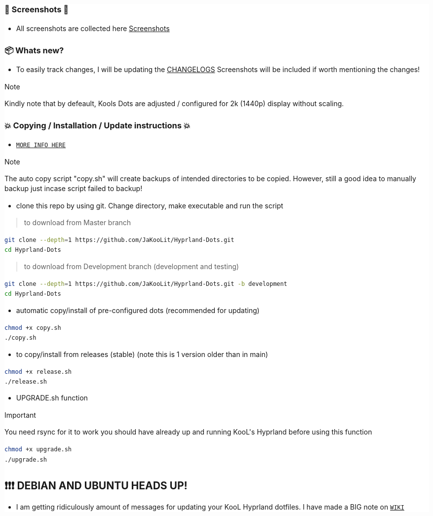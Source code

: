 ### 👀 Screenshots 👀
- All screenshots are collected here [Screenshots](https://github.com/JaKooLit/screenshots/tree/main/Hyprland-ScreenShots)

### 📦 Whats new?
- To easily track changes, I will be updating the [CHANGELOGS](https://github.com/JaKooLit/Hyprland-Dots/wiki/Changelogs)  Screenshots will be included if worth mentioning the changes!

> [!NOTE]
> Kindly note that by defeault, Kools Dots are adjusted / configured for 2k (1440p) display without scaling. 

### 💥 Copying / Installation / Update instructions 💥
- [`MORE INFO HERE`](https://github.com/JaKooLit/Hyprland-Dots/wiki/Install_&_Update) 
> [!Note] 
> The auto copy script "copy.sh" will create backups of intended directories to be copied. However, still a good idea to manually backup just incase script failed to backup!
- clone this repo by using git. Change directory, make executable and run the script

> to download from Master branch
```bash
git clone --depth=1 https://github.com/JaKooLit/Hyprland-Dots.git
cd Hyprland-Dots
```

> to download from Development branch (development and testing)
```bash
git clone --depth=1 https://github.com/JaKooLit/Hyprland-Dots.git -b development
cd Hyprland-Dots
```

- automatic copy/install of pre-configured dots (recommended for updating)
```bash
chmod +x copy.sh
./copy.sh
```

- to copy/install from releases (stable) (note this is 1 version older than in main)
```bash
chmod +x release.sh
./release.sh
```

- UPGRADE.sh function
> [!IMPORTANT]
> You need rsync for it to work
> you should have already up and running KooL's Hyprland before using this function
```bash
chmod +x upgrade.sh
./upgrade.sh
```

## ❗❗❗ DEBIAN AND UBUNTU HEADS UP!
- I am getting ridiculously amount of messages for updating your KooL Hyprland dotfiles. I have made a BIG note on [`WIKI`](https://github.com/JaKooLit/Hyprland-Dots/wiki/Install_&_Update)
